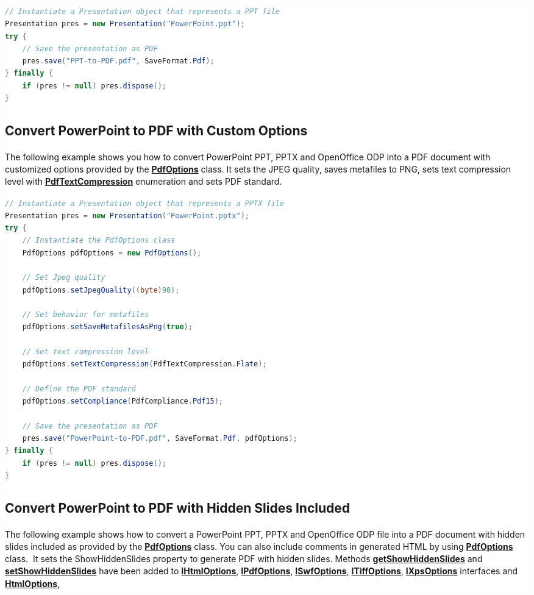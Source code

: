 ```java
// Instantiate a Presentation object that represents a PPT file
Presentation pres = new Presentation("PowerPoint.ppt");
try {
    // Save the presentation as PDF
    pres.save("PPT-to-PDF.pdf", SaveFormat.Pdf);
} finally {
    if (pres != null) pres.dispose();
}
```

## Convert PowerPoint to PDF with Custom Options
The following example shows you how to convert PowerPoint PPT, PPTX and OpenOffice ODP into a PDF document with customized options provided by the [**PdfOptions**](https://apireference.aspose.com/slides/java/com.aspose.slides/PdfOptions) class. It sets the JPEG quality, saves metafiles to PNG, sets text compression level with [**PdfTextCompression**](https://apireference.aspose.com/slides/java/com.aspose.slides/PdfTextCompression) enumeration and sets PDF standard.

```java
// Instantiate a Presentation object that represents a PPTX file
Presentation pres = new Presentation("PowerPoint.pptx");
try {
    // Instantiate the PdfOptions class
    PdfOptions pdfOptions = new PdfOptions();
    
    // Set Jpeg quality
    pdfOptions.setJpegQuality((byte)90);
    
    // Set behavior for metafiles
    pdfOptions.setSaveMetafilesAsPng(true);
    
    // Set text compression level
    pdfOptions.setTextCompression(PdfTextCompression.Flate);
    
    // Define the PDF standard
    pdfOptions.setCompliance(PdfCompliance.Pdf15);
    
    // Save the presentation as PDF
    pres.save("PowerPoint-to-PDF.pdf", SaveFormat.Pdf, pdfOptions);
} finally {
    if (pres != null) pres.dispose();
}
```

## **Convert PowerPoint to PDF with Hidden Slides Included**
The following example shows how to convert a PowerPoint PPT, PPTX and OpenOffice ODP file into a PDF document with hidden slides included as provided by the [**PdfOptions**](https://apireference.aspose.com/slides/java/com.aspose.slides/PdfOptions) class. You can also include comments in generated HTML by using [**PdfOptions**](https://apireference.aspose.com/slides/java/com.aspose.slides/PdfOptions) class. 
It sets the ShowHiddenSlides property to generate PDF with hidden slides. 
Methods [**getShowHiddenSlides**](https://apireference.aspose.com/slides/java/com.aspose.slides/PdfOptions#getShowHiddenSlides--) and [**setShowHiddenSlides**](https://apireference.aspose.com/slides/java/com.aspose.slides/PdfOptions#setShowHiddenSlides-boolean-) have been added to [**IHtmlOptions**](https://apireference.aspose.com/slides/java/com.aspose.slides/IHtmlOptions), [**IPdfOptions**](https://apireference.aspose.com/slides/java/com.aspose.slides/IPdfOptions), [**ISwfOptions**](https://apireference.aspose.com/slides/java/com.aspose.slides/ISwfOptions), 
[**ITiffOptions**](https://apireference.aspose.com/slides/java/com.aspose.slides/ITiffOptions), [**IXpsOptions**](https://apireference.aspose.com/slides/java/com.aspose.slides/IXpsOptions) interfaces and [**HtmlOptions**](https://apireference.aspose.com/slides/java/com.aspose.slides/HtmlOptions), 